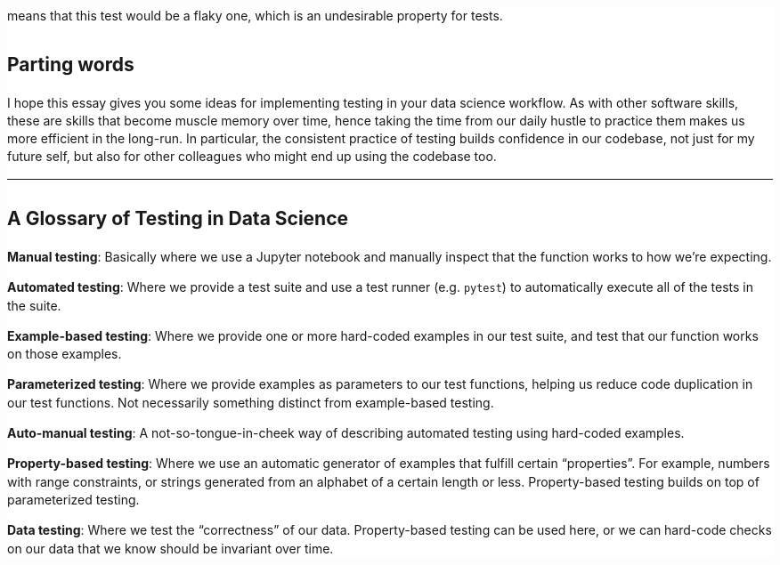 means that this test would be a flaky one,
which is an undesirable property for tests.

## Parting words

I hope this essay gives you some ideas
for implementing testing in your data science workflow.
As with other software skills,
these are skills that become muscle memory over time,
hence taking the time from our daily hustle
to practice them makes us more efficient in the long-run.
In particular, the consistent practice of testing
builds confidence in our codebase,
not just for my future self, but also for other colleagues
who might end up using the codebase too.

-----

## A Glossary of Testing in Data Science

**Manual testing**:
Basically where we use a Jupyter notebook
and manually inspect that the function works to how we’re expecting.

**Automated testing**:
Where we provide a test suite and use a test runner (e.g. `pytest`)
to automatically execute all of the tests in the suite.

**Example-based testing**:
Where we provide one or more hard-coded examples in our test suite,
and test that our function works on those examples.

**Parameterized testing**:
Where we provide examples as parameters to our test functions,
helping us reduce code duplication in our test functions.
Not necessarily something distinct from example-based testing.

**Auto-manual testing**:
A not-so-tongue-in-cheek way of describing
automated testing using hard-coded examples.

**Property-based testing**:
Where we use an automatic generator of examples
that fulfill certain “properties”.
For example, numbers with range constraints,
or strings generated from an alphabet of a certain length or less.
Property-based testing builds on top of parameterized testing.

**Data testing**:
Where we test the “correctness” of our data.
Property-based testing can be used here,
or we can hard-code checks on our data
that we know should be invariant over time.
